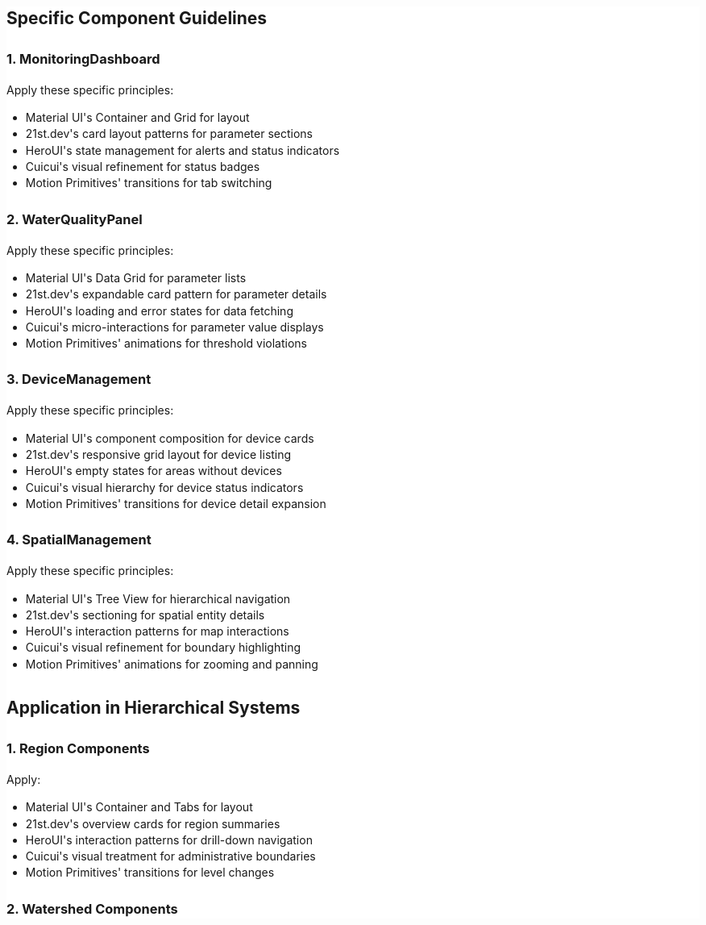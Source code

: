 ## Specific Component Guidelines

### 1. MonitoringDashboard

Apply these specific principles:
- Material UI's Container and Grid for layout
- 21st.dev's card layout patterns for parameter sections
- HeroUI's state management for alerts and status indicators
- Cuicui's visual refinement for status badges
- Motion Primitives' transitions for tab switching

### 2. WaterQualityPanel

Apply these specific principles:
- Material UI's Data Grid for parameter lists
- 21st.dev's expandable card pattern for parameter details
- HeroUI's loading and error states for data fetching
- Cuicui's micro-interactions for parameter value displays
- Motion Primitives' animations for threshold violations

### 3. DeviceManagement

Apply these specific principles:
- Material UI's component composition for device cards
- 21st.dev's responsive grid layout for device listing
- HeroUI's empty states for areas without devices
- Cuicui's visual hierarchy for device status indicators
- Motion Primitives' transitions for device detail expansion

### 4. SpatialManagement

Apply these specific principles:
- Material UI's Tree View for hierarchical navigation
- 21st.dev's sectioning for spatial entity details
- HeroUI's interaction patterns for map interactions
- Cuicui's visual refinement for boundary highlighting
- Motion Primitives' animations for zooming and panning

## Application in Hierarchical Systems

### 1. Region Components

Apply:
- Material UI's Container and Tabs for layout
- 21st.dev's overview cards for region summaries
- HeroUI's interaction patterns for drill-down navigation
- Cuicui's visual treatment for administrative boundaries
- Motion Primitives' transitions for level changes

### 2. Watershed Components
